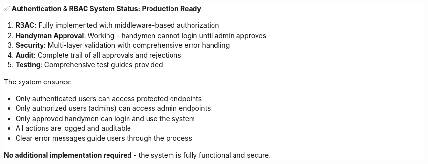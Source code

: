 ✅ **Authentication & RBAC System Status: Production Ready**

1. **RBAC**: Fully implemented with middleware-based authorization
2. **Handyman Approval**: Working - handymen cannot login until admin approves
3. **Security**: Multi-layer validation with comprehensive error handling
4. **Audit**: Complete trail of all approvals and rejections
5. **Testing**: Comprehensive test guides provided

The system ensures:

-   Only authenticated users can access protected endpoints
-   Only authorized users (admins) can access admin endpoints
-   Only approved handymen can login and use the system
-   All actions are logged and auditable
-   Clear error messages guide users through the process

**No additional implementation required** - the system is fully functional and secure.

